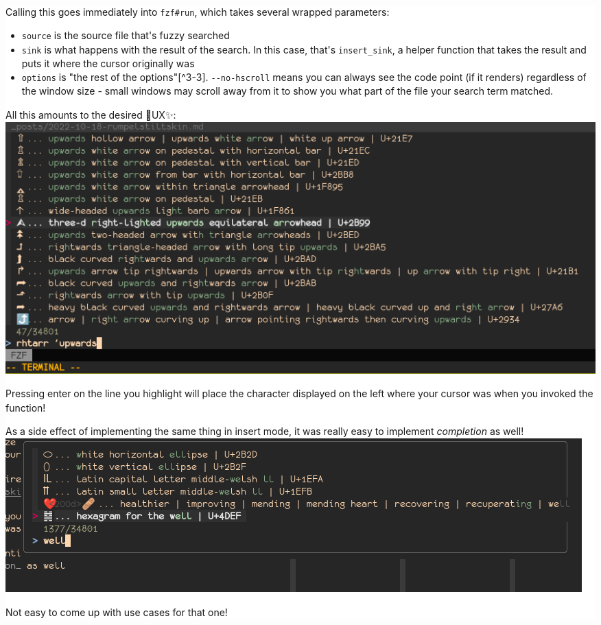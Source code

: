 Calling this goes immediately into `fzf#run`, which takes several wrapped
parameters:
- `source` is the source file that's fuzzy searched
- `sink` is what happens with the result of the search.
In this case, that's `insert_sink`, a helper function that takes the
result and puts it where the cursor originally was
- `options` is "the rest of the options"[^3-3].
`--no-hscroll` means you can always see the code point (if it renders)
regardless of the window size - small windows may scroll away from it to show
you what part of the file your search term matched.

All this amounts to the desired 🌟UX✨:
![screenshot of Rumpelstiltskin in action](/assets/rumpel_blog_demo.png)

Pressing enter on the line you highlight will place the character displayed on
the left where your cursor was when you invoked the function!

As a side effect of implementing the same thing in insert mode, it was really
easy to implement _completion_ as well!
![screenshot of Rumpelstiltskin completion](/assets/rumpel_blog_completion_demo.png)

Not easy to come up with use cases for that one!


[osx char viewer link]: https://support.apple.com/guide/mac-help/use-emoji-and-symbols-on-mac-mchlp1560/mac